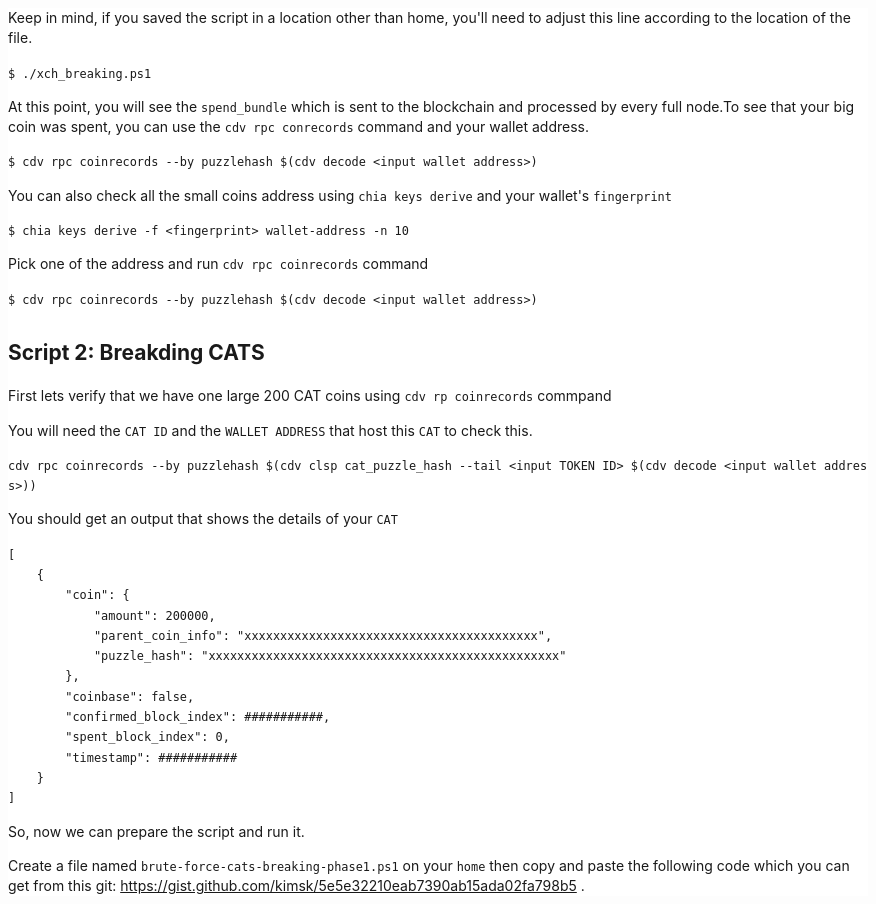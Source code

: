 Keep in mind, if you saved the script in a location other than home, you'll need to adjust this line according to the location of the file.

```
$ ./xch_breaking.ps1
```

At this point, you will see the `spend_bundle` which is sent to the blockchain and processed by every full node.To see that your big coin was spent, you can use the `cdv rpc conrecords` command and your wallet address. 

```
$ cdv rpc coinrecords --by puzzlehash $(cdv decode <input wallet address>)
```

You can also check all the small coins address using `chia keys derive` and your wallet's `fingerprint`

```
$ chia keys derive -f <fingerprint> wallet-address -n 10
```

Pick one of the address and run `cdv rpc coinrecords` command 

```
$ cdv rpc coinrecords --by puzzlehash $(cdv decode <input wallet address>)
```


## **Script 2: Breakding CATS**
First lets verify that we have one large 200 CAT coins using `cdv rp coinrecords` commpand 

You will need the `CAT ID`  and the `WALLET ADDRESS` that host this `CAT` to check this. 

``` 
cdv rpc coinrecords --by puzzlehash $(cdv clsp cat_puzzle_hash --tail <input TOKEN ID> $(cdv decode <input wallet address>))
```

You should get an output that shows the details of your `CAT` 

```
[
    {
        "coin": {
            "amount": 200000,
            "parent_coin_info": "xxxxxxxxxxxxxxxxxxxxxxxxxxxxxxxxxxxxxxxxx",
            "puzzle_hash": "xxxxxxxxxxxxxxxxxxxxxxxxxxxxxxxxxxxxxxxxxxxxxxxxx"
        },
        "coinbase": false,
        "confirmed_block_index": ###########,
        "spent_block_index": 0,
        "timestamp": ###########
    }
]
```
So, now we can prepare the script and run it.

Create a file named `brute-force-cats-breaking-phase1.ps1` on your `home` then copy and paste the following code which you can get from this git: https://gist.github.com/kimsk/5e5e32210eab7390ab15ada02fa798b5 . 
